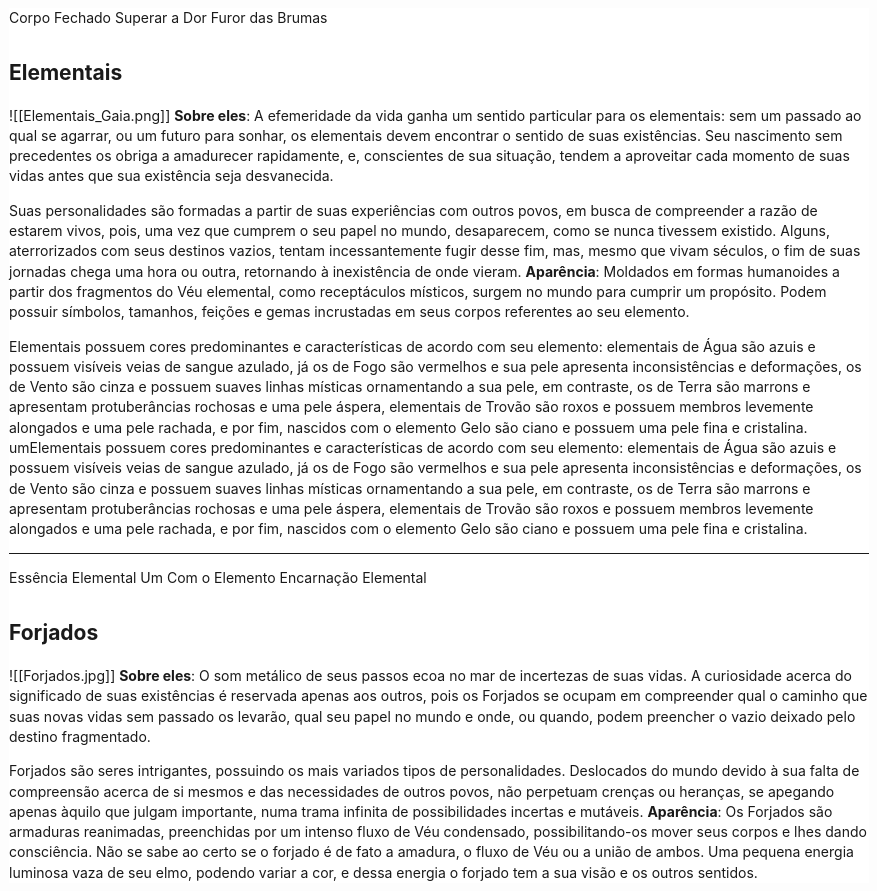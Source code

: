 Corpo Fechado
Superar a Dor
Furor das Brumas

## Elementais 
![[Elementais_Gaia.png]]
**Sobre eles**: A efemeridade da vida ganha um sentido particular para os elementais: sem um passado ao qual se agarrar, ou um futuro para sonhar, os elementais devem encontrar o sentido de suas existências. Seu nascimento sem precedentes os obriga a amadurecer rapidamente, e, conscientes de sua situação, tendem a aproveitar cada momento de suas vidas antes que sua existência seja desvanecida.

Suas personalidades são formadas a partir de suas experiências com outros povos, em busca de compreender a razão de estarem vivos, pois, uma vez que cumprem o seu papel no mundo, desaparecem, como se nunca tivessem existido. Alguns, aterrorizados com seus destinos vazios, tentam incessantemente fugir desse fim, mas, mesmo que vivam séculos, o fim de suas jornadas chega uma hora ou outra, retornando à inexistência de onde vieram.
**Aparência**: Moldados em formas humanoides a partir dos fragmentos do Véu elemental, como receptáculos místicos, surgem no mundo para cumprir um propósito. Podem possuir símbolos, tamanhos, feições e gemas incrustadas em seus corpos referentes ao seu elemento.

Elementais possuem cores predominantes e características de acordo com seu elemento: elementais de Água são azuis e possuem visíveis veias de sangue azulado, já os de Fogo são vermelhos e sua pele apresenta inconsistências e deformações, os de Vento são cinza e possuem suaves linhas místicas ornamentando a sua pele, em contraste, os de Terra são marrons e apresentam protuberâncias rochosas e uma pele áspera, elementais de Trovão são roxos e possuem membros levemente alongados e uma pele rachada, e por fim, nascidos com o elemento Gelo são ciano e possuem uma pele fina e cristalina. umElementais possuem cores predominantes e características de acordo com seu elemento: elementais de Água são azuis e possuem visíveis veias de sangue azulado, já os de Fogo são vermelhos e sua pele apresenta inconsistências e deformações, os de Vento são cinza e possuem suaves linhas místicas ornamentando a sua pele, em contraste, os de Terra são marrons e apresentam protuberâncias rochosas e uma pele áspera, elementais de Trovão são roxos e possuem membros levemente alongados e uma pele rachada, e por fim, nascidos com o elemento Gelo são ciano e possuem uma pele fina e cristalina.

---
Essência Elemental
Um Com o Elemento
Encarnação Elemental

## Forjados 
![[Forjados.jpg]]
**Sobre eles**: O som metálico de seus passos ecoa no mar de incertezas de suas vidas. A curiosidade acerca do significado de suas existências é reservada apenas aos outros, pois os Forjados se ocupam em compreender qual o caminho que suas novas vidas sem passado os levarão, qual seu papel no mundo e onde, ou quando, podem preencher o vazio deixado pelo destino fragmentado.

Forjados são seres intrigantes, possuindo os mais variados tipos de personalidades. Deslocados do mundo devido à sua falta de compreensão acerca de si mesmos e das necessidades de outros povos, não perpetuam crenças ou heranças, se apegando apenas àquilo que julgam importante, numa trama infinita de possibilidades incertas e mutáveis.
**Aparência**: Os Forjados são armaduras reanimadas, preenchidas por um intenso fluxo de Véu condensado, possibilitando-os mover seus corpos e lhes dando consciência. 
Não se sabe ao certo se o forjado é de fato a amadura, o fluxo de Véu ou a união de ambos. Uma pequena energia luminosa vaza de seu elmo, podendo variar a cor, e dessa energia o forjado tem a sua visão e os outros sentidos.
